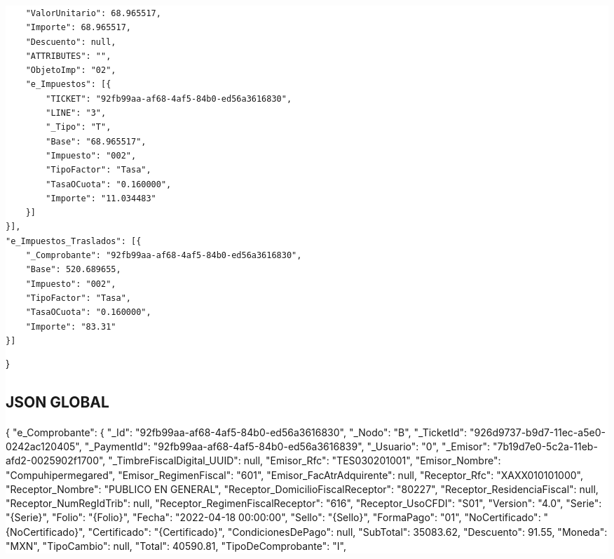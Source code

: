 		"ValorUnitario": 68.965517,
		"Importe": 68.965517,
		"Descuento": null,
		"ATTRIBUTES": "",
		"ObjetoImp": "02",
		"e_Impuestos": [{
			"TICKET": "92fb99aa-af68-4af5-84b0-ed56a3616830",
			"LINE": "3",
			"_Tipo": "T",
			"Base": "68.965517",
			"Impuesto": "002",
			"TipoFactor": "Tasa",
			"TasaOCuota": "0.160000",
			"Importe": "11.034483"
		}]
	}],
	"e_Impuestos_Traslados": [{
		"_Comprobante": "92fb99aa-af68-4af5-84b0-ed56a3616830",
		"Base": 520.689655,
		"Impuesto": "002",
		"TipoFactor": "Tasa",
		"TasaOCuota": "0.160000",
		"Importe": "83.31"
	}]
}


## JSON GLOBAL

{
	"e_Comprobante": {
        "_Id": "92fb99aa-af68-4af5-84b0-ed56a3616830",
        "_Nodo": "B",
		"_TicketId": "926d9737-b9d7-11ec-a5e0-0242ac120405",
		"_PaymentId": "92fb99aa-af68-4af5-84b0-ed56a3616839",
		"_Usuario": "0",
		"_Emisor": "7b19d7e0-5c2a-11eb-afd2-0025902f1700",
        "_TimbreFiscalDigital_UUID": null,
		"Emisor_Rfc": "TES030201001",
		"Emisor_Nombre": "Compuhipermegared",
		"Emisor_RegimenFiscal": "601",
        "Emisor_FacAtrAdquirente": null,
		"Receptor_Rfc": "XAXX010101000",
		"Receptor_Nombre": "PUBLICO EN GENERAL",
		"Receptor_DomicilioFiscalReceptor": "80227",
		"Receptor_ResidenciaFiscal": null,
		"Receptor_NumRegIdTrib": null,
		"Receptor_RegimenFiscalReceptor": "616",
		"Receptor_UsoCFDI": "S01",
		"Version": "4.0",
		"Serie": "{Serie}",
		"Folio": "{Folio}",
		"Fecha": "2022-04-18 00:00:00",
		"Sello": "{Sello}",
		"FormaPago": "01", 
		"NoCertificado": "{NoCertificado}",
		"Certificado": "{Certificado}",
		"CondicionesDePago": null,
		"SubTotal": 35083.62,
		"Descuento": 91.55,
		"Moneda": "MXN",
		"TipoCambio": null,
		"Total": 40590.81,
		"TipoDeComprobante": "I",